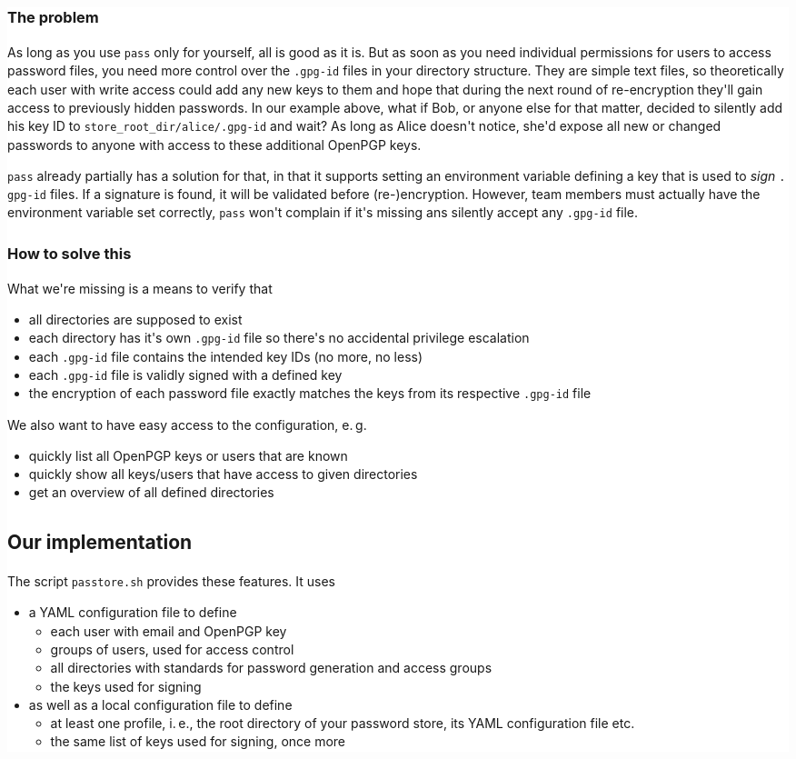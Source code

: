 
### The problem

As long as you use `pass` only for yourself, all is good as it is. But as soon as you need individual permissions for users
to access password files, you need more control over the `.gpg-id` files in your directory structure. They are simple
text files, so theoretically each user with write access could add any new keys to them and hope that during the next
round of re-encryption they'll gain access to previously hidden passwords. In our example above, what if Bob, or anyone else for
that matter, decided to silently add his key ID to `store_root_dir/alice/.gpg-id` and wait? As long as Alice doesn't notice, she'd
expose all new or changed passwords to anyone with access to these additional OpenPGP keys.

`pass` already partially has a solution for that, in that it supports setting an environment variable defining a key
that is used to *sign* `.gpg-id` files. If a signature is found, it will be validated before (re-)encryption.
However, team members must actually have the environment variable set correctly, `pass` won't complain if it's missing
ans silently accept any `.gpg-id` file.


### How to solve this

What we're missing is a means to verify that

* all directories are supposed to exist
* each directory has it's own `.gpg-id` file so there's no accidental privilege escalation
* each `.gpg-id` file contains the intended key IDs (no more, no less)
* each `.gpg-id` file is validly signed with a defined key
* the encryption of each password file exactly matches the keys from its respective `.gpg-id` file

We also want to have easy access to the configuration, e.&#8239;g.

* quickly list all OpenPGP keys or users that are known
* quickly show all keys/users that have access to given directories
* get an overview of all defined directories


## Our implementation

The script `passtore.sh` provides these features. It uses

* a YAML configuration file to define
  * each user with email and OpenPGP key
  * groups of users, used for access control
  * all directories with standards for password generation and access groups
  * the keys used for signing
* as well as a local configuration file to define
  * at least one profile, i.&#8239;e., the root directory of your password store, its YAML configuration file etc.
  * the same list of keys used for signing, once more
  